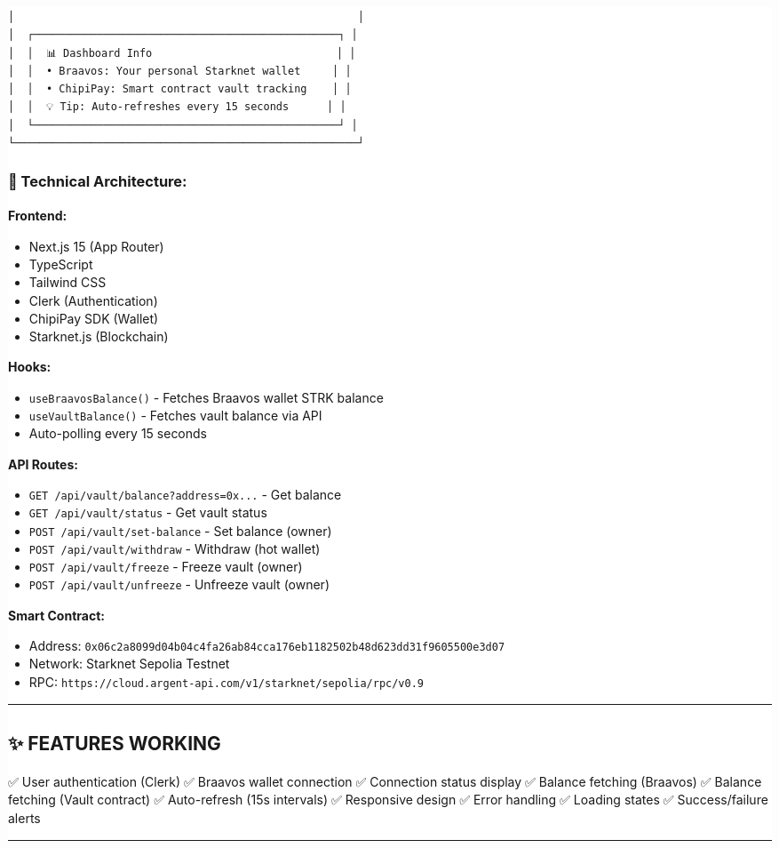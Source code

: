 ```
│                                                      │
│  ┌────────────────────────────────────────────────┐ │
│  │  📊 Dashboard Info                             │ │
│  │  • Braavos: Your personal Starknet wallet     │ │
│  │  • ChipiPay: Smart contract vault tracking    │ │
│  │  💡 Tip: Auto-refreshes every 15 seconds      │ │
│  └────────────────────────────────────────────────┘ │
└──────────────────────────────────────────────────────┘
```

### 🔧 Technical Architecture:

**Frontend:**
- Next.js 15 (App Router)
- TypeScript
- Tailwind CSS
- Clerk (Authentication)
- ChipiPay SDK (Wallet)
- Starknet.js (Blockchain)

**Hooks:**
- `useBraavosBalance()` - Fetches Braavos wallet STRK balance
- `useVaultBalance()` - Fetches vault balance via API
- Auto-polling every 15 seconds

**API Routes:**
- `GET /api/vault/balance?address=0x...` - Get balance
- `GET /api/vault/status` - Get vault status
- `POST /api/vault/set-balance` - Set balance (owner)
- `POST /api/vault/withdraw` - Withdraw (hot wallet)
- `POST /api/vault/freeze` - Freeze vault (owner)
- `POST /api/vault/unfreeze` - Unfreeze vault (owner)

**Smart Contract:**
- Address: `0x06c2a8099d04b04c4fa26ab84cca176eb1182502b48d623dd31f9605500e3d07`
- Network: Starknet Sepolia Testnet
- RPC: `https://cloud.argent-api.com/v1/starknet/sepolia/rpc/v0.9`

---

## ✨ FEATURES WORKING

✅ User authentication (Clerk)
✅ Braavos wallet connection
✅ Connection status display
✅ Balance fetching (Braavos)
✅ Balance fetching (Vault contract)
✅ Auto-refresh (15s intervals)
✅ Responsive design
✅ Error handling
✅ Loading states
✅ Success/failure alerts

---